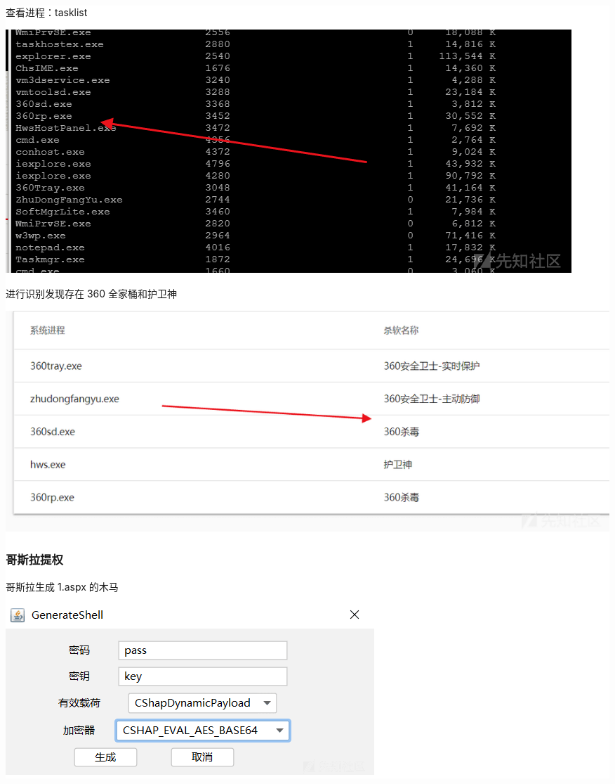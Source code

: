 查看进程：tasklist

[![](assets/1705301733-a3c06ec9ac225ddf4e5d769abf0c1d99.png)](https://xzfile.aliyuncs.com/media/upload/picture/20240112140106-f9cd283c-b10f-1.png)

进行识别发现存在 360 全家桶和护卫神

[![](assets/1705301733-792512c440eb3c17587eef3f63d1e4ae.png)](https://xzfile.aliyuncs.com/media/upload/picture/20240112140119-017c213c-b110-1.png)

### **哥斯拉提权**

哥斯拉生成 1.aspx 的木马

[![](assets/1705301733-451c3ad2e4602f9fcb73632eb24f67d3.png)](https://xzfile.aliyuncs.com/media/upload/picture/20240112140129-072968ec-b110-1.png)
